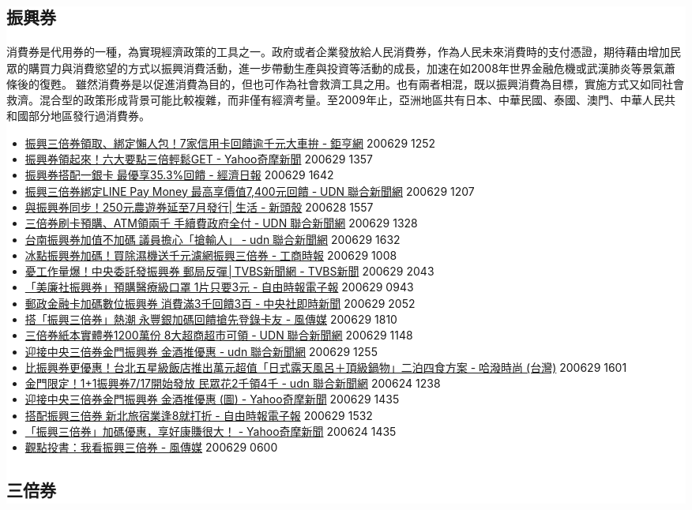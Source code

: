 ## 振興券

消費券是代用券的一種，為實現經濟政策的工具之一。政府或者企業發放給人民消費券，作為人民未來消費時的支付憑證，期待藉由增加民眾的購買力與消費慾望的方式以振興消費活動，進一步帶動生產與投資等活動的成長，加速在如2008年世界金融危機或武漢肺炎等景氣蕭條後的復甦。
雖然消費券是以促進消費為目的，但也可作為社會救濟工具之用。也有兩者相混，既以振興消費為目標，實施方式又如同社會救濟。混合型的政策形成背景可能比較複雜，而非僅有經濟考量。至2009年止，亞洲地區共有日本、中華民國、泰國、澳門、中華人民共和國部分地區發行過消費券。
- [振興三倍券領取、綁定懶人包！7家信用卡回饋逾千元大車拚 - 鉅亨網](https://news.cnyes.com/news/id/4500341 "振興三倍券領取、綁定懶人包！7家信用卡回饋逾千元大車拚 - 鉅亨網") 200629 1252
- [振興券領起來！六大要點三倍輕鬆GET - Yahoo奇摩新聞](https://travel.yahoo.com.tw/%E6%8C%AF%E8%88%88%E5%88%B8%E9%A0%98%E8%B5%B7%E4%BE%86-%E5%85%AD%E5%A4%A7%E8%A6%81%E9%BB%9E%E4%B8%89%E5%80%8D%E8%BC%95%E9%AC%86get-055000594.html "振興券領起來！六大要點三倍輕鬆GET - Yahoo奇摩新聞") 200629 1357
- [振興券搭配一銀卡 最優享35.3%回饋 - 經濟日報](https://money.udn.com/money/story/5617/4666632 "振興券搭配一銀卡 最優享35.3%回饋 - 經濟日報") 200629 1642
- [振興三倍券綁定LINE Pay Money 最高享價值7,400元回饋 - UDN 聯合新聞網](https://udn.com/news/story/7270/4665992 "振興三倍券綁定LINE Pay Money 最高享價值7,400元回饋 - UDN 聯合新聞網") 200629 1207
- [與振興券同步！250元農遊券延至7月發行| 生活 - 新頭殼](https://newtalk.tw/news/view/2020-06-28/427586 "與振興券同步！250元農遊券延至7月發行| 生活 - 新頭殼") 200628 1557
- [三倍券刷卡預購、ATM領兩千 手續費政府全付 - UDN 聯合新聞網](https://udn.com/news/story/120974/4666181 "三倍券刷卡預購、ATM領兩千 手續費政府全付 - UDN 聯合新聞網") 200629 1328
- [台南振興券加值不加碼 議員擔心「搶輸人」 - udn 聯合新聞網](https://udn.com/news/story/120974/4666602?from=udn-ch1_breaknews-1-cate6-news "台南振興券加值不加碼 議員擔心「搶輸人」 - udn 聯合新聞網") 200629 1632
- [冰點振興券加碼！買除濕機送千元濾網振興三倍券 - 工商時報](https://ctee.com.tw/industrynews/activity/292760.html "冰點振興券加碼！買除濕機送千元濾網振興三倍券 - 工商時報") 200629 1008
- [憂工作量爆！中央委託發振興券 郵局反彈│TVBS新聞網 - TVBS新聞](https://news.tvbs.com.tw/life/1346249 "憂工作量爆！中央委託發振興券 郵局反彈│TVBS新聞網 - TVBS新聞") 200629 2043
- [「美廉社振興券」預購醫療級口罩 1片只要3元 - 自由時報電子報](https://ec.ltn.com.tw/article/breakingnews/3211662 "「美廉社振興券」預購醫療級口罩 1片只要3元 - 自由時報電子報") 200629 0943
- [郵政金融卡加碼數位振興券 消費滿3千回饋3百 - 中央社即時新聞](https://www.cna.com.tw/news/ahel/202006290314.aspx "郵政金融卡加碼數位振興券 消費滿3千回饋3百 - 中央社即時新聞") 200629 2052
- [搭「振興三倍券」熱潮 永豐銀加碼回饋搶先登錄卡友 - 風傳媒](https://www.storm.mg/article/2806709 "搭「振興三倍券」熱潮 永豐銀加碼回饋搶先登錄卡友 - 風傳媒") 200629 1810
- [三倍券紙本實體券1200萬份 8大超商超市可領 - UDN 聯合新聞網](https://udn.com/news/story/120974/4665898 "三倍券紙本實體券1200萬份 8大超商超市可領 - UDN 聯合新聞網") 200629 1148
- [迎接中央三倍券金門振興券 金酒推優惠 - udn 聯合新聞網](https://udn.com/news/story/7327/4666077 "迎接中央三倍券金門振興券 金酒推優惠 - udn 聯合新聞網") 200629 1255
- [比振興券更優惠！台北五星級飯店推出萬元超值「日式露天風呂＋頂級鍋物」二泊四食方案 - 哈潑時尚 (台灣)](https://www.harpersbazaar.com/tw/culture/lifestyle/g32994311/marriott-gaia-hotel-discount/ "比振興券更優惠！台北五星級飯店推出萬元超值「日式露天風呂＋頂級鍋物」二泊四食方案 - 哈潑時尚 (台灣)") 200629 1601
- [金門限定！1+1振興券7/17開始發放 民眾花2千領4千 - udn 聯合新聞網](https://udn.com/news/story/7934/4657003 "金門限定！1+1振興券7/17開始發放 民眾花2千領4千 - udn 聯合新聞網") 200624 1238
- [迎接中央三倍券金門振興券 金酒推優惠 (圖) - Yahoo奇摩新聞](https://tw.news.yahoo.com/%E8%BF%8E%E6%8E%A5%E4%B8%AD%E5%A4%AE%E4%B8%89%E5%80%8D%E5%88%B8%E9%87%91%E9%96%80%E6%8C%AF%E8%88%88%E5%88%B8-%E9%87%91%E9%85%92%E6%8E%A8%E5%84%AA%E6%83%A0-%E5%9C%96-063500520.html "迎接中央三倍券金門振興券 金酒推優惠 (圖) - Yahoo奇摩新聞") 200629 1435
- [搭配振興三倍券 新北旅宿業逢8就打折 - 自由時報電子報](https://ec.ltn.com.tw/article/breakingnews/3212083 "搭配振興三倍券 新北旅宿業逢8就打折 - 自由時報電子報") 200629 1532
- [「振興三倍券」加碼優惠，享好康賺很大！ - Yahoo奇摩新聞](https://travel.yahoo.com.tw/%E6%8C%AF%E8%88%88%E4%B8%89%E5%80%8D%E5%88%B8%E5%8A%A0%E7%A2%BC%E5%84%AA%E6%83%A0%E4%BA%AB%E5%A5%BD%E5%BA%B7%E8%B3%BA%E5%BE%88%E5%A4%A7-061731064.html "「振興三倍券」加碼優惠，享好康賺很大！ - Yahoo奇摩新聞") 200624 1435
- [觀點投書：我看振興三倍券 - 風傳媒](https://www.storm.mg/article/2801607 "觀點投書：我看振興三倍券 - 風傳媒") 200629 0600

## 三倍券
